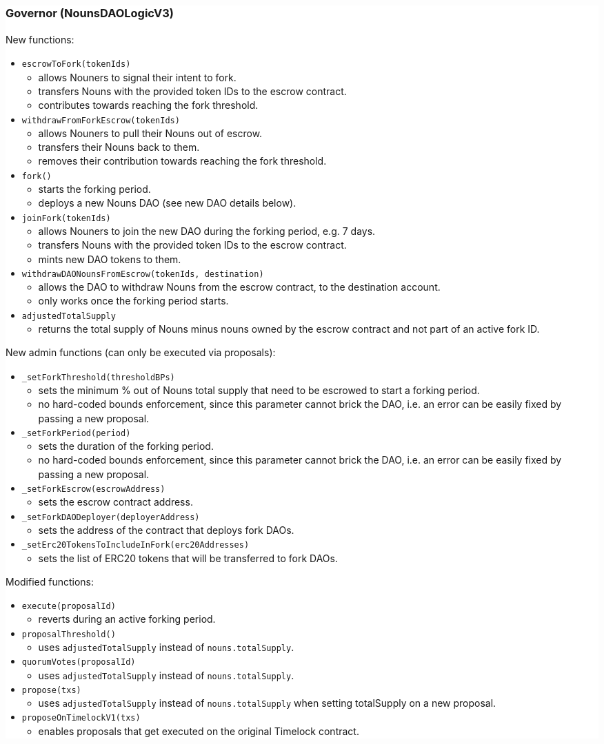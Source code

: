 ### Governor (NounsDAOLogicV3)

New functions:

- `escrowToFork(tokenIds)`
  - allows Nouners to signal their intent to fork.
  - transfers Nouns with the provided token IDs to the escrow contract.
  - contributes towards reaching the fork threshold.
- `withdrawFromForkEscrow(tokenIds)`
  - allows Nouners to pull their Nouns out of escrow.
  - transfers their Nouns back to them.
  - removes their contribution towards reaching the fork threshold.
- `fork()`
  - starts the forking period.
  - deploys a new Nouns DAO (see new DAO details below).
- `joinFork(tokenIds)`
  - allows Nouners to join the new DAO during the forking period, e.g. 7 days.
  - transfers Nouns with the provided token IDs to the escrow contract.
  - mints new DAO tokens to them.
- `withdrawDAONounsFromEscrow(tokenIds, destination)`
  - allows the DAO to withdraw Nouns from the escrow contract, to the destination account.
  - only works once the forking period starts.
- `adjustedTotalSupply`
  - returns the total supply of Nouns minus nouns owned by the escrow contract and not part of an active fork ID.

New admin functions (can only be executed via proposals):

- `_setForkThreshold(thresholdBPs)`
  - sets the minimum % out of Nouns total supply that need to be escrowed to start a forking period.
  - no hard-coded bounds enforcement, since this parameter cannot brick the DAO, i.e. an error can be easily fixed by passing a new proposal.
- `_setForkPeriod(period)`
  - sets the duration of the forking period.
  - no hard-coded bounds enforcement, since this parameter cannot brick the DAO, i.e. an error can be easily fixed by passing a new proposal.
- `_setForkEscrow(escrowAddress)`
  - sets the escrow contract address.
- `_setForkDAODeployer(deployerAddress)`
  - sets the address of the contract that deploys fork DAOs.
- `_setErc20TokensToIncludeInFork(erc20Addresses)`
  - sets the list of ERC20 tokens that will be transferred to fork DAOs.

Modified functions:

- `execute(proposalId)`
  - reverts during an active forking period.
- `proposalThreshold()`
  - uses `adjustedTotalSupply` instead of `nouns.totalSupply`.
- `quorumVotes(proposalId)`
  - uses `adjustedTotalSupply` instead of `nouns.totalSupply`.
- `propose(txs)`
  - uses `adjustedTotalSupply` instead of `nouns.totalSupply` when setting totalSupply on a new proposal.
- `proposeOnTimelockV1(txs)`
  - enables proposals that get executed on the original Timelock contract.
